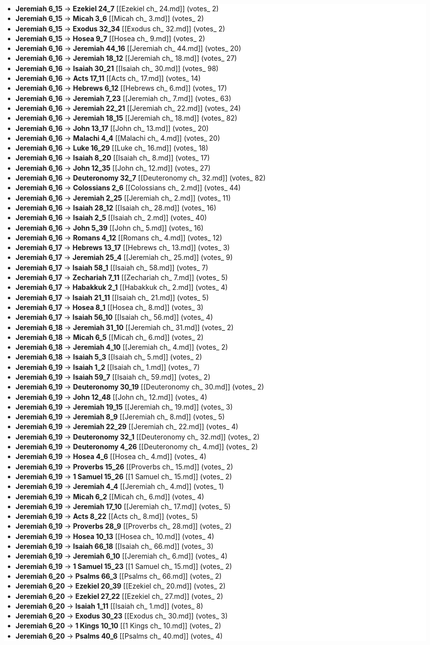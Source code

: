 - **Jeremiah 6_15** → **Ezekiel 24_7** [[Ezekiel ch_ 24.md]] (votes_ 2)
- **Jeremiah 6_15** → **Micah 3_6** [[Micah ch_ 3.md]] (votes_ 2)
- **Jeremiah 6_15** → **Exodus 32_34** [[Exodus ch_ 32.md]] (votes_ 2)
- **Jeremiah 6_15** → **Hosea 9_7** [[Hosea ch_ 9.md]] (votes_ 2)
- **Jeremiah 6_16** → **Jeremiah 44_16** [[Jeremiah ch_ 44.md]] (votes_ 20)
- **Jeremiah 6_16** → **Jeremiah 18_12** [[Jeremiah ch_ 18.md]] (votes_ 27)
- **Jeremiah 6_16** → **Isaiah 30_21** [[Isaiah ch_ 30.md]] (votes_ 98)
- **Jeremiah 6_16** → **Acts 17_11** [[Acts ch_ 17.md]] (votes_ 14)
- **Jeremiah 6_16** → **Hebrews 6_12** [[Hebrews ch_ 6.md]] (votes_ 17)
- **Jeremiah 6_16** → **Jeremiah 7_23** [[Jeremiah ch_ 7.md]] (votes_ 63)
- **Jeremiah 6_16** → **Jeremiah 22_21** [[Jeremiah ch_ 22.md]] (votes_ 24)
- **Jeremiah 6_16** → **Jeremiah 18_15** [[Jeremiah ch_ 18.md]] (votes_ 82)
- **Jeremiah 6_16** → **John 13_17** [[John ch_ 13.md]] (votes_ 20)
- **Jeremiah 6_16** → **Malachi 4_4** [[Malachi ch_ 4.md]] (votes_ 20)
- **Jeremiah 6_16** → **Luke 16_29** [[Luke ch_ 16.md]] (votes_ 18)
- **Jeremiah 6_16** → **Isaiah 8_20** [[Isaiah ch_ 8.md]] (votes_ 17)
- **Jeremiah 6_16** → **John 12_35** [[John ch_ 12.md]] (votes_ 27)
- **Jeremiah 6_16** → **Deuteronomy 32_7** [[Deuteronomy ch_ 32.md]] (votes_ 82)
- **Jeremiah 6_16** → **Colossians 2_6** [[Colossians ch_ 2.md]] (votes_ 44)
- **Jeremiah 6_16** → **Jeremiah 2_25** [[Jeremiah ch_ 2.md]] (votes_ 11)
- **Jeremiah 6_16** → **Isaiah 28_12** [[Isaiah ch_ 28.md]] (votes_ 16)
- **Jeremiah 6_16** → **Isaiah 2_5** [[Isaiah ch_ 2.md]] (votes_ 40)
- **Jeremiah 6_16** → **John 5_39** [[John ch_ 5.md]] (votes_ 16)
- **Jeremiah 6_16** → **Romans 4_12** [[Romans ch_ 4.md]] (votes_ 12)
- **Jeremiah 6_17** → **Hebrews 13_17** [[Hebrews ch_ 13.md]] (votes_ 3)
- **Jeremiah 6_17** → **Jeremiah 25_4** [[Jeremiah ch_ 25.md]] (votes_ 9)
- **Jeremiah 6_17** → **Isaiah 58_1** [[Isaiah ch_ 58.md]] (votes_ 7)
- **Jeremiah 6_17** → **Zechariah 7_11** [[Zechariah ch_ 7.md]] (votes_ 5)
- **Jeremiah 6_17** → **Habakkuk 2_1** [[Habakkuk ch_ 2.md]] (votes_ 4)
- **Jeremiah 6_17** → **Isaiah 21_11** [[Isaiah ch_ 21.md]] (votes_ 5)
- **Jeremiah 6_17** → **Hosea 8_1** [[Hosea ch_ 8.md]] (votes_ 3)
- **Jeremiah 6_17** → **Isaiah 56_10** [[Isaiah ch_ 56.md]] (votes_ 4)
- **Jeremiah 6_18** → **Jeremiah 31_10** [[Jeremiah ch_ 31.md]] (votes_ 2)
- **Jeremiah 6_18** → **Micah 6_5** [[Micah ch_ 6.md]] (votes_ 2)
- **Jeremiah 6_18** → **Jeremiah 4_10** [[Jeremiah ch_ 4.md]] (votes_ 2)
- **Jeremiah 6_18** → **Isaiah 5_3** [[Isaiah ch_ 5.md]] (votes_ 2)
- **Jeremiah 6_19** → **Isaiah 1_2** [[Isaiah ch_ 1.md]] (votes_ 7)
- **Jeremiah 6_19** → **Isaiah 59_7** [[Isaiah ch_ 59.md]] (votes_ 2)
- **Jeremiah 6_19** → **Deuteronomy 30_19** [[Deuteronomy ch_ 30.md]] (votes_ 2)
- **Jeremiah 6_19** → **John 12_48** [[John ch_ 12.md]] (votes_ 4)
- **Jeremiah 6_19** → **Jeremiah 19_15** [[Jeremiah ch_ 19.md]] (votes_ 3)
- **Jeremiah 6_19** → **Jeremiah 8_9** [[Jeremiah ch_ 8.md]] (votes_ 5)
- **Jeremiah 6_19** → **Jeremiah 22_29** [[Jeremiah ch_ 22.md]] (votes_ 4)
- **Jeremiah 6_19** → **Deuteronomy 32_1** [[Deuteronomy ch_ 32.md]] (votes_ 2)
- **Jeremiah 6_19** → **Deuteronomy 4_26** [[Deuteronomy ch_ 4.md]] (votes_ 2)
- **Jeremiah 6_19** → **Hosea 4_6** [[Hosea ch_ 4.md]] (votes_ 4)
- **Jeremiah 6_19** → **Proverbs 15_26** [[Proverbs ch_ 15.md]] (votes_ 2)
- **Jeremiah 6_19** → **1 Samuel 15_26** [[1 Samuel ch_ 15.md]] (votes_ 2)
- **Jeremiah 6_19** → **Jeremiah 4_4** [[Jeremiah ch_ 4.md]] (votes_ 1)
- **Jeremiah 6_19** → **Micah 6_2** [[Micah ch_ 6.md]] (votes_ 4)
- **Jeremiah 6_19** → **Jeremiah 17_10** [[Jeremiah ch_ 17.md]] (votes_ 5)
- **Jeremiah 6_19** → **Acts 8_22** [[Acts ch_ 8.md]] (votes_ 5)
- **Jeremiah 6_19** → **Proverbs 28_9** [[Proverbs ch_ 28.md]] (votes_ 2)
- **Jeremiah 6_19** → **Hosea 10_13** [[Hosea ch_ 10.md]] (votes_ 4)
- **Jeremiah 6_19** → **Isaiah 66_18** [[Isaiah ch_ 66.md]] (votes_ 3)
- **Jeremiah 6_19** → **Jeremiah 6_10** [[Jeremiah ch_ 6.md]] (votes_ 4)
- **Jeremiah 6_19** → **1 Samuel 15_23** [[1 Samuel ch_ 15.md]] (votes_ 2)
- **Jeremiah 6_20** → **Psalms 66_3** [[Psalms ch_ 66.md]] (votes_ 2)
- **Jeremiah 6_20** → **Ezekiel 20_39** [[Ezekiel ch_ 20.md]] (votes_ 2)
- **Jeremiah 6_20** → **Ezekiel 27_22** [[Ezekiel ch_ 27.md]] (votes_ 2)
- **Jeremiah 6_20** → **Isaiah 1_11** [[Isaiah ch_ 1.md]] (votes_ 8)
- **Jeremiah 6_20** → **Exodus 30_23** [[Exodus ch_ 30.md]] (votes_ 3)
- **Jeremiah 6_20** → **1 Kings 10_10** [[1 Kings ch_ 10.md]] (votes_ 2)
- **Jeremiah 6_20** → **Psalms 40_6** [[Psalms ch_ 40.md]] (votes_ 4)
